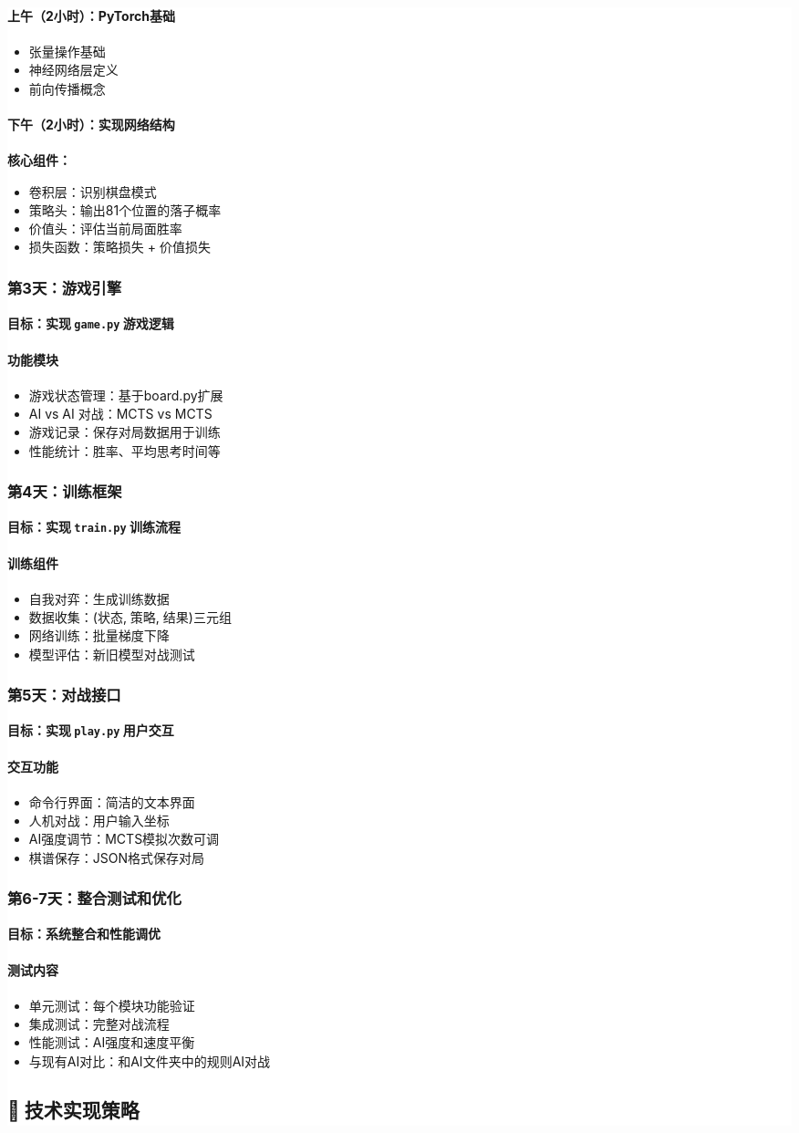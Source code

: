 #### 上午（2小时）：PyTorch基础
- 张量操作基础
- 神经网络层定义
- 前向传播概念

#### 下午（2小时）：实现网络结构
**核心组件：**
- 卷积层：识别棋盘模式
- 策略头：输出81个位置的落子概率
- 价值头：评估当前局面胜率
- 损失函数：策略损失 + 价值损失

### 第3天：游戏引擎
**目标：实现 `game.py` 游戏逻辑**

#### 功能模块
- 游戏状态管理：基于board.py扩展
- AI vs AI 对战：MCTS vs MCTS
- 游戏记录：保存对局数据用于训练
- 性能统计：胜率、平均思考时间等

### 第4天：训练框架
**目标：实现 `train.py` 训练流程**

#### 训练组件
- 自我对弈：生成训练数据
- 数据收集：(状态, 策略, 结果)三元组
- 网络训练：批量梯度下降
- 模型评估：新旧模型对战测试

### 第5天：对战接口
**目标：实现 `play.py` 用户交互**

#### 交互功能
- 命令行界面：简洁的文本界面
- 人机对战：用户输入坐标
- AI强度调节：MCTS模拟次数可调
- 棋谱保存：JSON格式保存对局

### 第6-7天：整合测试和优化
**目标：系统整合和性能调优**

#### 测试内容
- 单元测试：每个模块功能验证
- 集成测试：完整对战流程
- 性能测试：AI强度和速度平衡
- 与现有AI对比：和AI文件夹中的规则AI对战

## 🚀 技术实现策略
